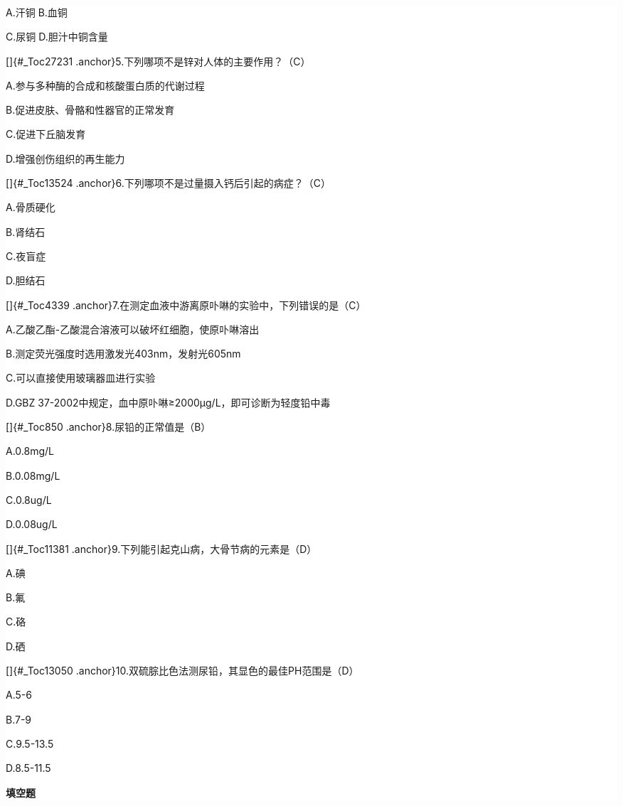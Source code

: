 A.汗铜 B.血铜

C.尿铜 D.胆汁中铜含量

[]{#_Toc27231 .anchor}5.下列哪项不是锌对人体的主要作用？（C）

A.参与多种酶的合成和核酸蛋白质的代谢过程

B.促进皮肤、骨骼和性器官的正常发育

C.促进下丘脑发育

D.增强创伤组织的再生能力

[]{#_Toc13524 .anchor}6.下列哪项不是过量摄入钙后引起的病症？（C）

A.骨质硬化

B.肾结石

C.夜盲症

D.胆结石

[]{#_Toc4339 .anchor}7.在测定血液中游离原卟啉的实验中，下列错误的是（C）

A.乙酸乙酯-乙酸混合溶液可以破坏红细胞，使原卟啉溶出

B.测定荧光强度时选用激发光403nm，发射光605nm

C.可以直接使用玻璃器皿进行实验

D.GBZ 37-2002中规定，血中原卟啉≥2000μg/L，即可诊断为轻度铅中毒

[]{#_Toc850 .anchor}8.尿铅的正常值是（B）

A.0.8mg/L

B.0.08mg/L

C.0.8ug/L

D.0.08ug/L

[]{#_Toc11381 .anchor}9.下列能引起克山病，大骨节病的元素是（D）

A.碘

B.氟

C.硌

D.硒

[]{#_Toc13050 .anchor}10.双硫腙比色法测尿铅，其显色的最佳PH范围是（D）

A.5-6

B.7-9

C.9.5-13.5

D.8.5-11.5

**填空题**
